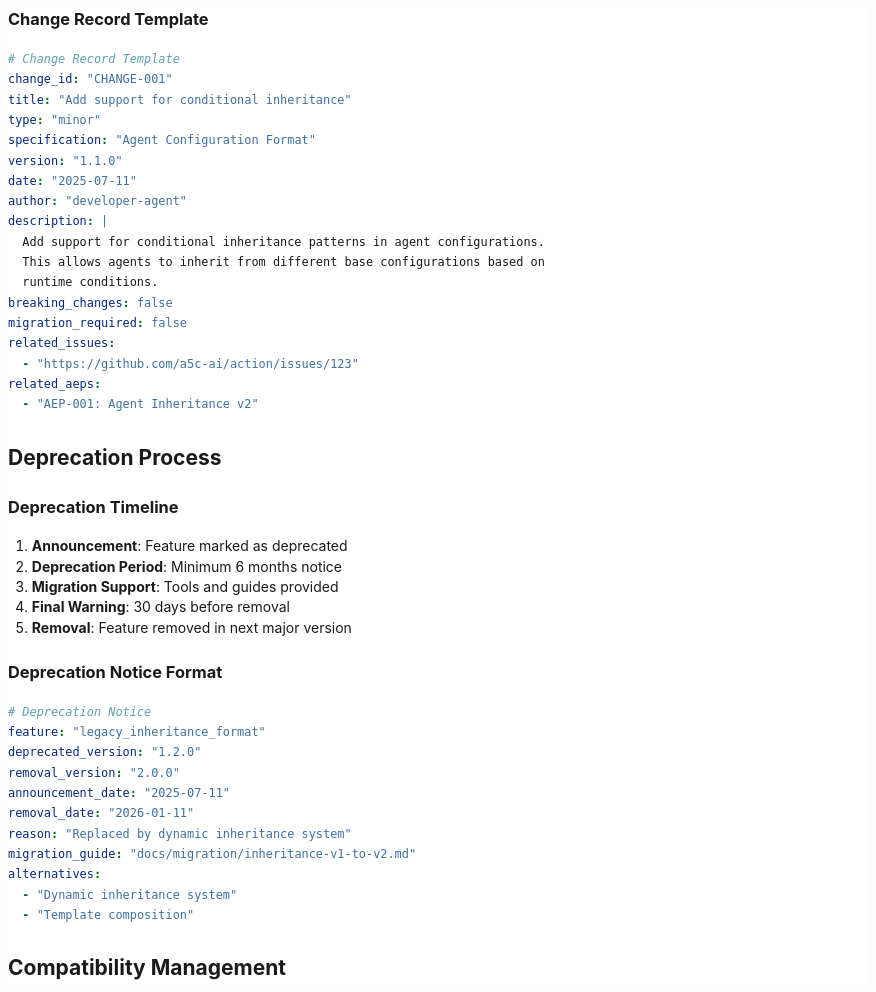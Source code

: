 ### Change Record Template

```yaml
# Change Record Template
change_id: "CHANGE-001"
title: "Add support for conditional inheritance"
type: "minor"
specification: "Agent Configuration Format"
version: "1.1.0"
date: "2025-07-11"
author: "developer-agent"
description: |
  Add support for conditional inheritance patterns in agent configurations.
  This allows agents to inherit from different base configurations based on
  runtime conditions.
breaking_changes: false
migration_required: false
related_issues:
  - "https://github.com/a5c-ai/action/issues/123"
related_aeps:
  - "AEP-001: Agent Inheritance v2"
```

## Deprecation Process

### Deprecation Timeline

1. **Announcement**: Feature marked as deprecated
2. **Deprecation Period**: Minimum 6 months notice
3. **Migration Support**: Tools and guides provided
4. **Final Warning**: 30 days before removal
5. **Removal**: Feature removed in next major version

### Deprecation Notice Format

```yaml
# Deprecation Notice
feature: "legacy_inheritance_format"
deprecated_version: "1.2.0"
removal_version: "2.0.0"
announcement_date: "2025-07-11"
removal_date: "2026-01-11"
reason: "Replaced by dynamic inheritance system"
migration_guide: "docs/migration/inheritance-v1-to-v2.md"
alternatives:
  - "Dynamic inheritance system"
  - "Template composition"
```

## Compatibility Management

